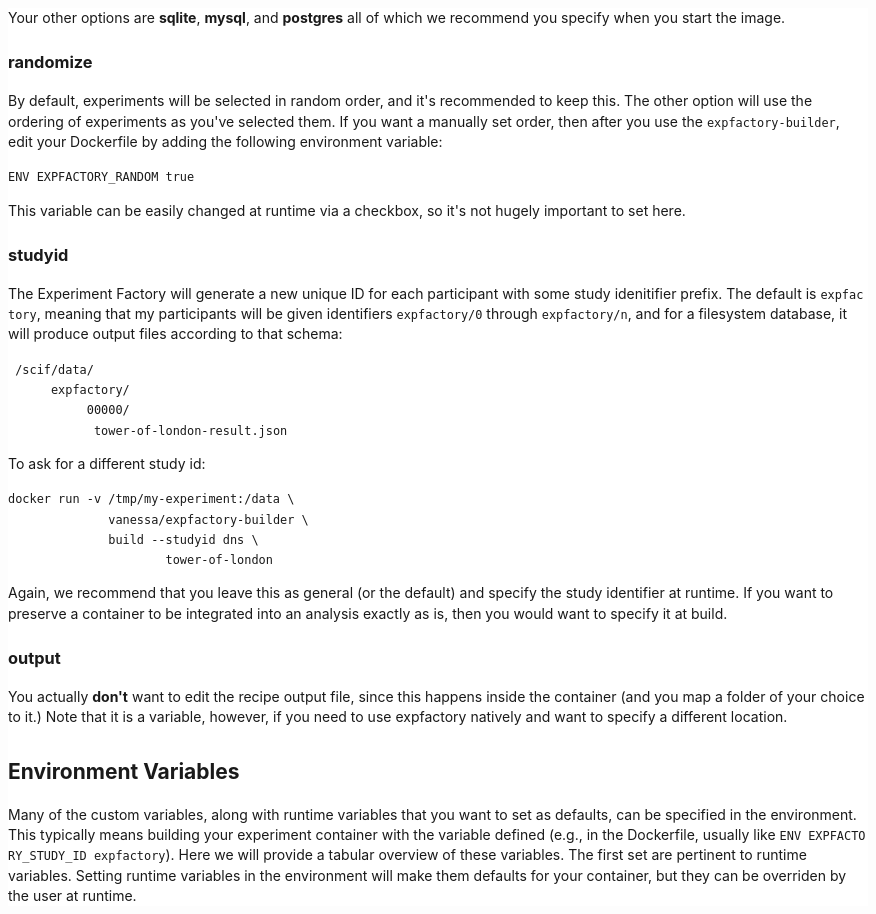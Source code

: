 Your other options are **sqlite**, **mysql**, and **postgres** all of which we recommend you specify when you start the image.

### randomize
By default, experiments will be selected in random order, and it's recommended to keep this. The other option will use the ordering of experiments as you've selected them. If you want a manually set order, then after you use the `expfactory-builder`, edit your Dockerfile by adding the following environment variable:

```
ENV EXPFACTORY_RANDOM true
```

This variable can be easily changed at runtime via a checkbox, so it's not hugely important to set here.


### studyid

The Experiment Factory will generate a new unique ID for each participant with some study idenitifier prefix. The default is `expfactory`, meaning that my participants will be given identifiers `expfactory/0` through `expfactory/n`, and for a filesystem database, it will produce output files according to that schema:

```
 /scif/data/
      expfactory/
           00000/
            tower-of-london-result.json
```

To ask for a different study id:

```
docker run -v /tmp/my-experiment:/data \
              vanessa/expfactory-builder \
              build --studyid dns \
                      tower-of-london
```

Again, we recommend that you leave this as general (or the default) and specify the study identifier at runtime. If you want to preserve a container to be integrated into an analysis exactly as is, then you would want to specify it at build.


### output

You actually **don't** want to edit the recipe output file, since this happens inside the container
(and you map a folder of your choice to it.) Note that it is a variable, however, if you need to use expfactory natively and want to specify a different location.


## Environment Variables
Many of the custom variables, along with runtime variables that you want to set as defaults, can be specified in the environment. This typically means building your experiment container with the variable defined (e.g., in the Dockerfile, usually like `ENV EXPFACTORY_STUDY_ID expfactory`). Here we will provide a tabular overview of these variables. The first set are pertinent to runtime variables. Setting runtime variables in the environment will make them defaults for your container, but they can be overriden by the user at runtime.
